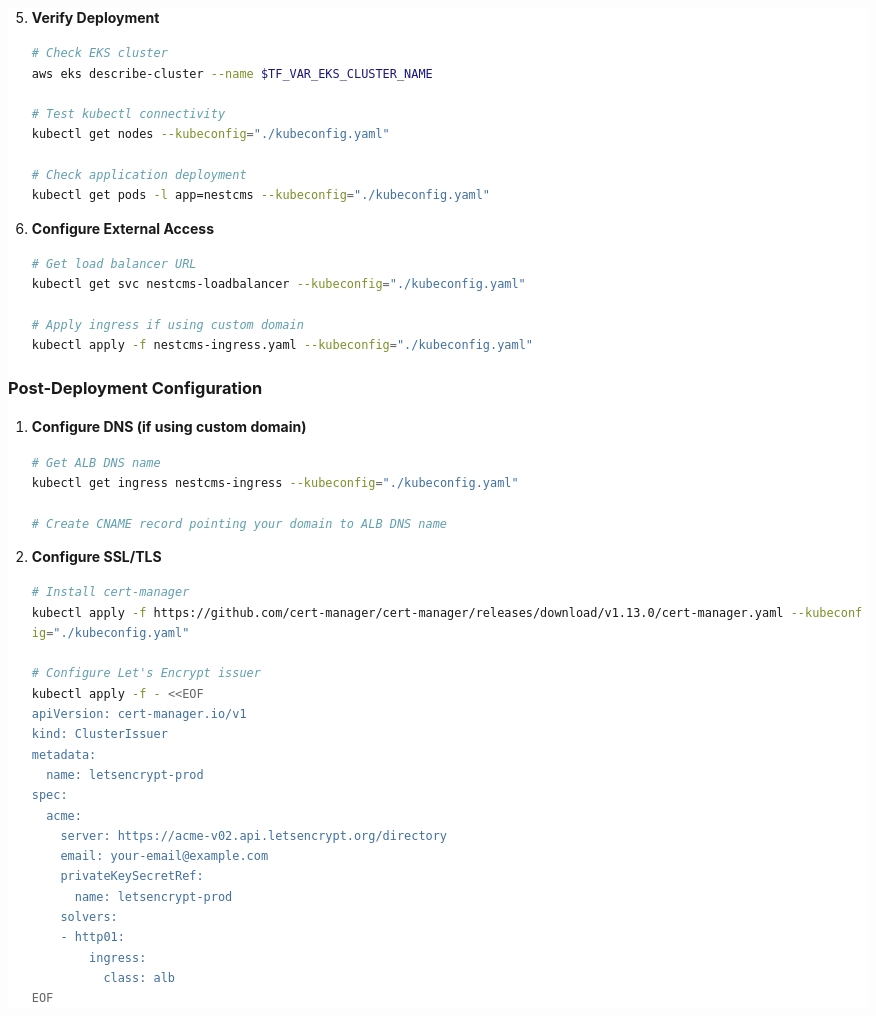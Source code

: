 5. **Verify Deployment**
   ```bash
   # Check EKS cluster
   aws eks describe-cluster --name $TF_VAR_EKS_CLUSTER_NAME
   
   # Test kubectl connectivity
   kubectl get nodes --kubeconfig="./kubeconfig.yaml"
   
   # Check application deployment
   kubectl get pods -l app=nestcms --kubeconfig="./kubeconfig.yaml"
   ```

6. **Configure External Access**
   ```bash
   # Get load balancer URL
   kubectl get svc nestcms-loadbalancer --kubeconfig="./kubeconfig.yaml"
   
   # Apply ingress if using custom domain
   kubectl apply -f nestcms-ingress.yaml --kubeconfig="./kubeconfig.yaml"
   ```

### Post-Deployment Configuration

1. **Configure DNS (if using custom domain)**
   ```bash
   # Get ALB DNS name
   kubectl get ingress nestcms-ingress --kubeconfig="./kubeconfig.yaml"
   
   # Create CNAME record pointing your domain to ALB DNS name
   ```

2. **Configure SSL/TLS**
   ```bash
   # Install cert-manager
   kubectl apply -f https://github.com/cert-manager/cert-manager/releases/download/v1.13.0/cert-manager.yaml --kubeconfig="./kubeconfig.yaml"
   
   # Configure Let's Encrypt issuer
   kubectl apply -f - <<EOF
   apiVersion: cert-manager.io/v1
   kind: ClusterIssuer
   metadata:
     name: letsencrypt-prod
   spec:
     acme:
       server: https://acme-v02.api.letsencrypt.org/directory
       email: your-email@example.com
       privateKeySecretRef:
         name: letsencrypt-prod
       solvers:
       - http01:
           ingress:
             class: alb
   EOF
   ```
